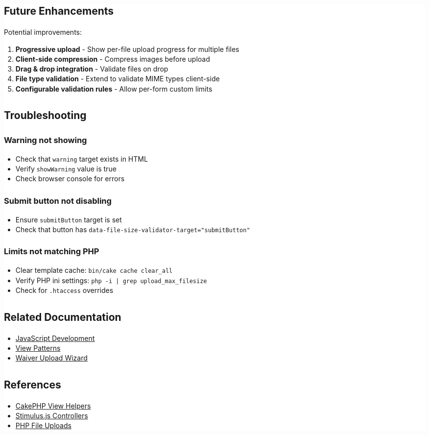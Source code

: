 ## Future Enhancements

Potential improvements:

1. **Progressive upload** - Show per-file upload progress for multiple files
2. **Client-side compression** - Compress images before upload
3. **Drag & drop integration** - Validate files on drop
4. **File type validation** - Extend to validate MIME types client-side
5. **Configurable validation rules** - Allow per-form custom limits

## Troubleshooting

### Warning not showing
- Check that `warning` target exists in HTML
- Verify `showWarning` value is true
- Check browser console for errors

### Submit button not disabling
- Ensure `submitButton` target is set
- Check that button has `data-file-size-validator-target="submitButton"`

### Limits not matching PHP
- Clear template cache: `bin/cake cache clear_all`
- Verify PHP ini settings: `php -i | grep upload_max_filesize`
- Check for `.htaccess` overrides

## Related Documentation

- [JavaScript Development](10-javascript-development.md)
- [View Patterns](4.5-view-patterns.md)
- [Waiver Upload Wizard](waiver-upload-wizard-implementation.md)

## References

- [CakePHP View Helpers](https://book.cakephp.org/5/en/views/helpers.html)
- [Stimulus.js Controllers](https://stimulus.hotwired.dev/reference/controllers)
- [PHP File Uploads](https://www.php.net/manual/en/features.file-upload.php)

